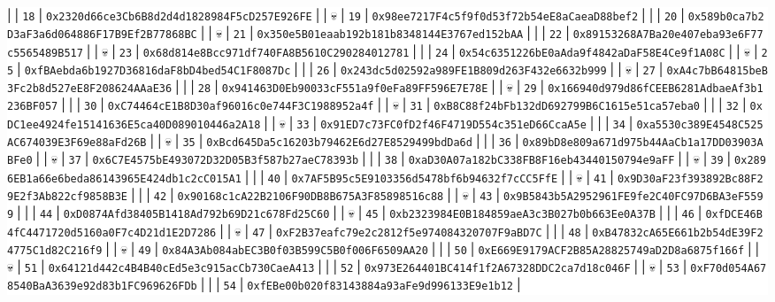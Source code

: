 |  | `18` | `0x2320d66ce3Cb6B8d2d4d1828984F5cD257E926FE` |
| 💀 | `19` | `0x98ee7217F4c5f9f0d53f72b54eE8aCaeaD88bef2` |
|  | `20` | `0x589b0ca7b2D3aF3a6d064886F17B9Ef2B77868BC` |
| 💀 | `21` | `0x350e5B01eaab192b181b8348144E3767ed152bAA` |
|  | `22` | `0x89153268A7Ba20e407eba93e6F77c5565489B517` |
| 💀 | `23` | `0x68d814e8Bcc971df740FA8B5610C290284012781` |
|  | `24` | `0x54c6351226bE0aAda9f4842aDaF58E4Ce9f1A08C` |
| 💀 | `25` | `0xfBAebda6b1927D36816daF8bD4bed54C1F8087Dc` |
|  | `26` | `0x243dc5d02592a989FE1B809d263F432e6632b999` |
| 💀 | `27` | `0xA4c7bB64815beB3Fc2b8d527eE8F208624AAaE36` |
|  | `28` | `0x941463D0Eb90033cF551a9f0eFa89FF596E7E78E` |
| 💀 | `29` | `0x166940d979d86fCEEB6281AdbaeAf3b1236BF057` |
|  | `30` | `0xC74464cE1B8D30af96016c0e744F3C1988952a4f` |
| 💀 | `31` | `0xB8C88f24bFb132dD692799B6C1615e51ca57eba0` |
|  | `32` | `0xDC1ee4924fe15141636E5ca40D089010446a2A18` |
| 💀 | `33` | `0x91ED7c73FC0fD2f46F4719D554c351eD66CcaA5e` |
|  | `34` | `0xa5530c389E4548C525AC674039E3F69e88aFd26B` |
| 💀 | `35` | `0xBcd645Da5c16203b79462E6d27E8529499bdDa6d` |
|  | `36` | `0x89bD8e809a671d975b44AaCb1a17DD03903ABFe0` |
| 💀 | `37` | `0x6C7E4575bE493072D32D05B3f587b27aeC78393b` |
|  | `38` | `0xaD30A07a182bC338FB8F16eb43440150794e9aFF` |
| 💀 | `39` | `0x2896EB1a66e6beda86143965E424db1c2cC015A1` |
|  | `40` | `0x7AF5B95c5E9103356d5478bf6b94632f7cCC5FfE` |
| 💀 | `41` | `0x9D30aF23f393892Bc88F29E2f3Ab822cf9858B3E` |
|  | `42` | `0x90168c1cA22B2106F90DB8B675A3F85898516c88` |
| 💀 | `43` | `0x9B5843b5A2952961FE9fe2C40FC97D6BA3eF5599` |
|  | `44` | `0xD0874Afd38405B1418Ad792b69D21c678Fd25C60` |
| 💀 | `45` | `0xb2323984E0B184859aeA3c3B027b0b663Ee0A37B` |
|  | `46` | `0xfDCE46B4fC4471720d5160a0F7c4D21d1E2D7286` |
| 💀 | `47` | `0xF2B37eafc79e2c2812f5e974084320707F9aBD7C` |
|  | `48` | `0xB47832cA65E661b2b54dE39F24775C1d82C216f9` |
| 💀 | `49` | `0x84A3Ab084abEC3B0f03B599C5B0f006F6509AA20` |
|  | `50` | `0xE669E9179ACF2B85A28825749aD2D8a6875f166f` |
| 💀 | `51` | `0x64121d442c4B4B40cEd5e3c915acCb730CaeA413` |
|  | `52` | `0x973E264401BC414f1f2A67328DDC2ca7d18c046F` |
| 💀 | `53` | `0xF70d054A678540BaA3639e92d83b1FC969626FDb` |
|  | `54` | `0xfEBe00b020f83143884a93aFe9d996133E9e1b12` |